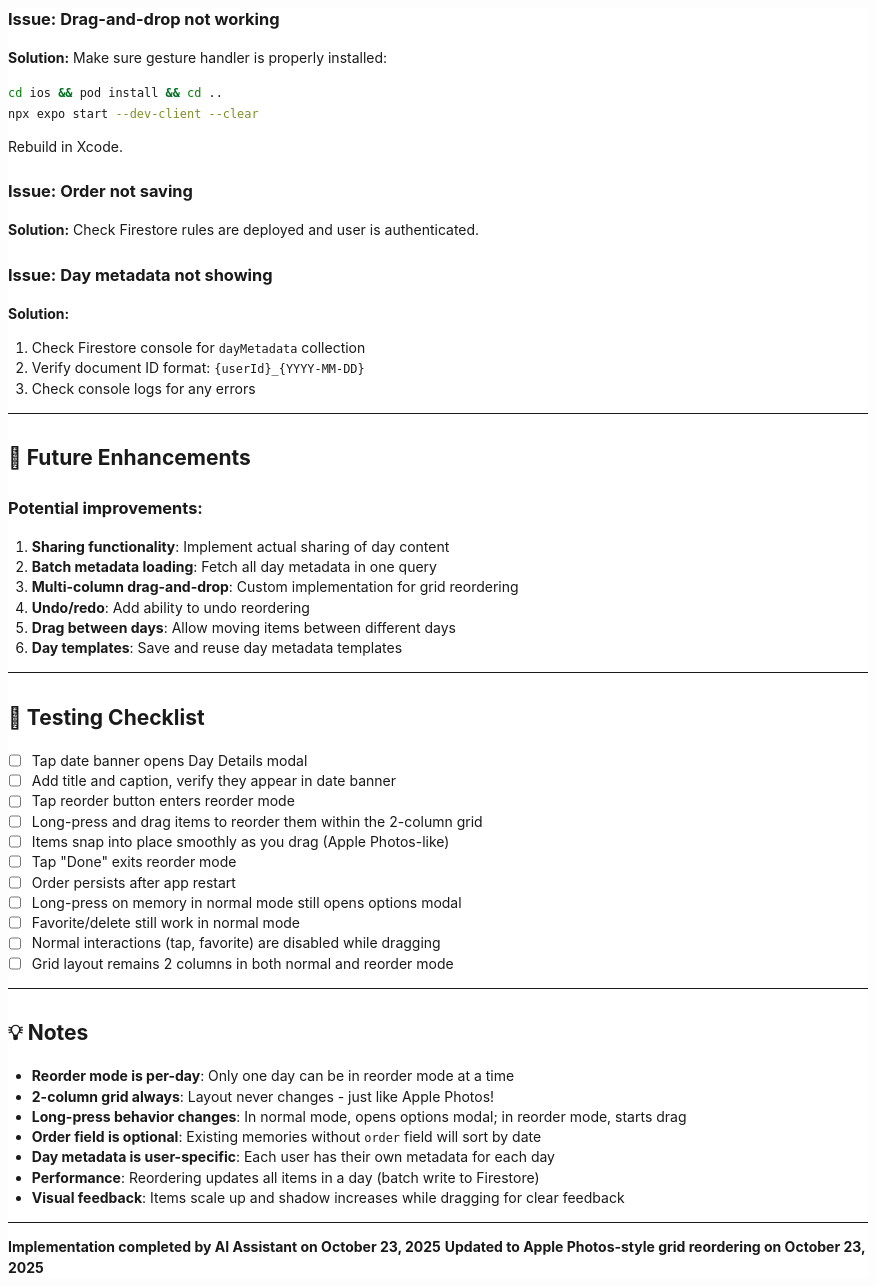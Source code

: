 ### Issue: Drag-and-drop not working
**Solution:** Make sure gesture handler is properly installed:
```bash
cd ios && pod install && cd ..
npx expo start --dev-client --clear
```
Rebuild in Xcode.

### Issue: Order not saving
**Solution:** Check Firestore rules are deployed and user is authenticated.

### Issue: Day metadata not showing
**Solution:** 
1. Check Firestore console for `dayMetadata` collection
2. Verify document ID format: `{userId}_{YYYY-MM-DD}`
3. Check console logs for any errors

---

## 🚀 Future Enhancements

### Potential improvements:
1. **Sharing functionality**: Implement actual sharing of day content
2. **Batch metadata loading**: Fetch all day metadata in one query
3. **Multi-column drag-and-drop**: Custom implementation for grid reordering
4. **Undo/redo**: Add ability to undo reordering
5. **Drag between days**: Allow moving items between different days
6. **Day templates**: Save and reuse day metadata templates

---

## 📝 Testing Checklist

- [ ] Tap date banner opens Day Details modal
- [ ] Add title and caption, verify they appear in date banner
- [ ] Tap reorder button enters reorder mode
- [ ] Long-press and drag items to reorder them within the 2-column grid
- [ ] Items snap into place smoothly as you drag (Apple Photos-like)
- [ ] Tap "Done" exits reorder mode
- [ ] Order persists after app restart
- [ ] Long-press on memory in normal mode still opens options modal
- [ ] Favorite/delete still work in normal mode
- [ ] Normal interactions (tap, favorite) are disabled while dragging
- [ ] Grid layout remains 2 columns in both normal and reorder mode

---

## 💡 Notes

- **Reorder mode is per-day**: Only one day can be in reorder mode at a time
- **2-column grid always**: Layout never changes - just like Apple Photos!
- **Long-press behavior changes**: In normal mode, opens options modal; in reorder mode, starts drag
- **Order field is optional**: Existing memories without `order` field will sort by date
- **Day metadata is user-specific**: Each user has their own metadata for each day
- **Performance**: Reordering updates all items in a day (batch write to Firestore)
- **Visual feedback**: Items scale up and shadow increases while dragging for clear feedback

---

**Implementation completed by AI Assistant on October 23, 2025**
**Updated to Apple Photos-style grid reordering on October 23, 2025**


